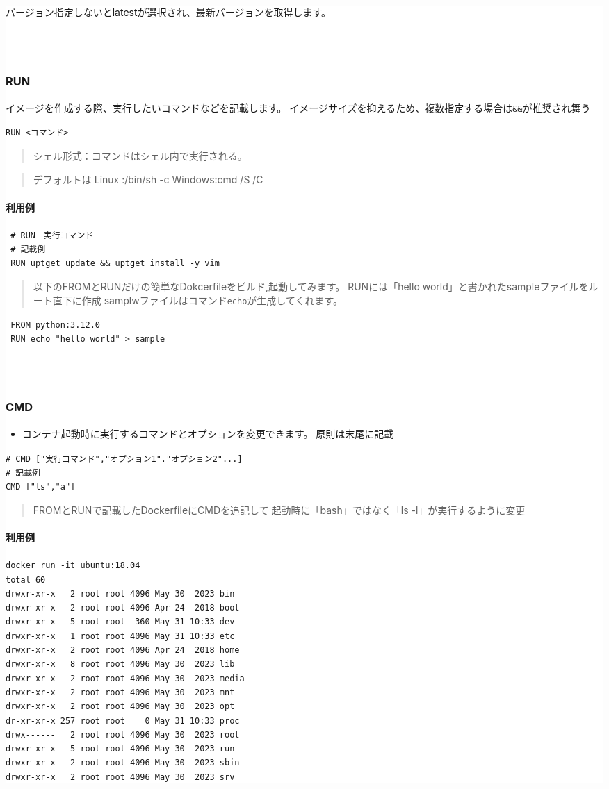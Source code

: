  バージョン指定しないとlatestが選択され、最新バージョンを取得します。
 
 
 <br><br>
 
 ### RUN
 イメージを作成する際、実行したいコマンドなどを記載します。
 イメージサイズを抑えるため、複数指定する場合は`&&`が推奨され舞う
 

```yml:Dockerfile
RUN <コマンド>
```

> シェル形式：コマンドはシェル内で実行される。

> デフォルトは
> Linux :/bin/sh -c
> Windows:cmd /S /C

 #### 利用例
 
```yml:Dockerfile
 # RUN　実行コマンド
 # 記載例
 RUN uptget update && uptget install -y vim
 ```
 
> 以下のFROMとRUNだけの簡単なDokcerfileをビルド,起動してみます。
>RUNには「hello world」と書かれたsampleファイルをルート直下に作成
>samplwファイルはコマンド`echo`が生成してくれます。

```Bash:terminal
 FROM python:3.12.0
 RUN echo "hello world" > sample
```

<br><br>

### CMD
+ コンテナ起動時に実行するコマンドとオプションを変更できます。
原則は末尾に記載

```yml:Dockerfile
# CMD ["実行コマンド","オプション1"."オプション2"...]
# 記載例
CMD ["ls","a"]
```

> FROMとRUNで記載したDockerfileにCMDを追記して
> 起動時に「bash」ではなく「ls -l」が実行するように変更

#### 利用例

```Bash:terminal
docker run -it ubuntu:18.04   
total 60
drwxr-xr-x   2 root root 4096 May 30  2023 bin
drwxr-xr-x   2 root root 4096 Apr 24  2018 boot
drwxr-xr-x   5 root root  360 May 31 10:33 dev
drwxr-xr-x   1 root root 4096 May 31 10:33 etc
drwxr-xr-x   2 root root 4096 Apr 24  2018 home
drwxr-xr-x   8 root root 4096 May 30  2023 lib
drwxr-xr-x   2 root root 4096 May 30  2023 media
drwxr-xr-x   2 root root 4096 May 30  2023 mnt
drwxr-xr-x   2 root root 4096 May 30  2023 opt
dr-xr-xr-x 257 root root    0 May 31 10:33 proc
drwx------   2 root root 4096 May 30  2023 root
drwxr-xr-x   5 root root 4096 May 30  2023 run
drwxr-xr-x   2 root root 4096 May 30  2023 sbin
drwxr-xr-x   2 root root 4096 May 30  2023 srv
```